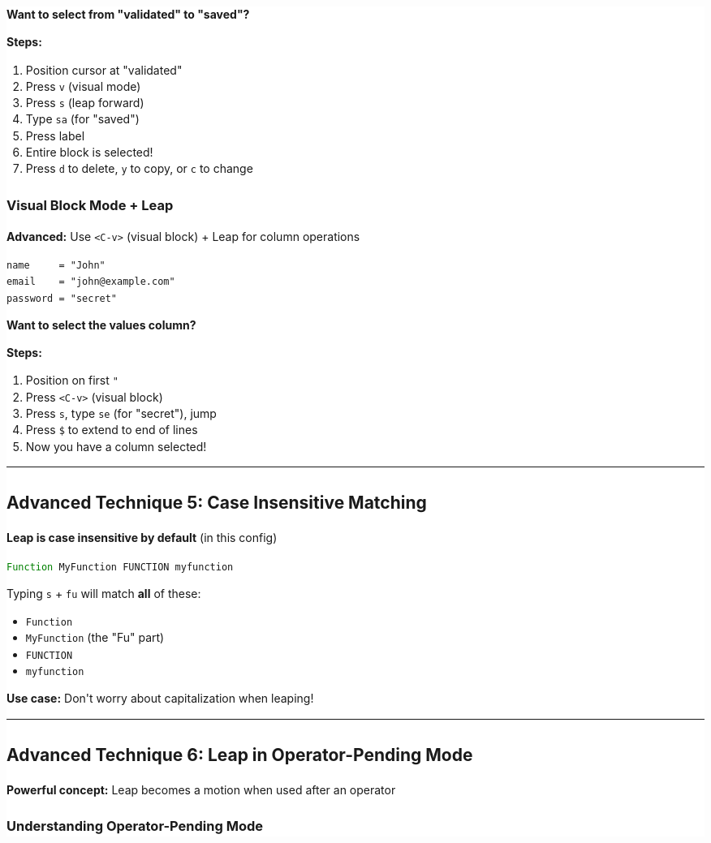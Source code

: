 **Want to select from "validated" to "saved"?**

**Steps:**
1. Position cursor at "validated"
2. Press `v` (visual mode)
3. Press `s` (leap forward)
4. Type `sa` (for "saved")
5. Press label
6. Entire block is selected!
7. Press `d` to delete, `y` to copy, or `c` to change

### Visual Block Mode + Leap

**Advanced:** Use `<C-v>` (visual block) + Leap for column operations

```
name     = "John"
email    = "john@example.com"
password = "secret"
```

**Want to select the values column?**

**Steps:**
1. Position on first `"`
2. Press `<C-v>` (visual block)
3. Press `s`, type `se` (for "secret"), jump
4. Press `$` to extend to end of lines
5. Now you have a column selected!

---

## Advanced Technique 5: Case Insensitive Matching

**Leap is case insensitive by default** (in this config)

```javascript
Function MyFunction FUNCTION myfunction
```

Typing `s` + `fu` will match **all** of these:
- `Function`
- `MyFunction` (the "Fu" part)
- `FUNCTION`
- `myfunction`

**Use case:** Don't worry about capitalization when leaping!

---

## Advanced Technique 6: Leap in Operator-Pending Mode

**Powerful concept:** Leap becomes a motion when used after an operator

### Understanding Operator-Pending Mode
